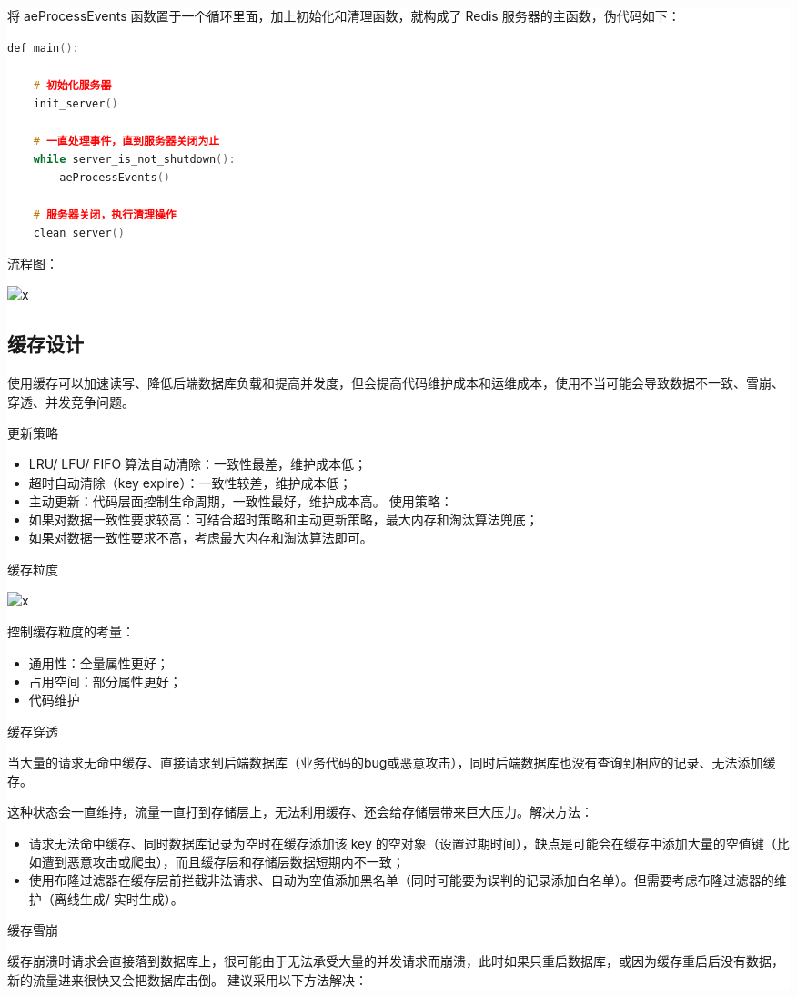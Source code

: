 将 aeProcessEvents 函数置于一个循环里面，加上初始化和清理函数，就构成了 Redis 服务器的主函数，伪代码如下：

```C
def main():

    # 初始化服务器
    init_server()

    # 一直处理事件，直到服务器关闭为止
    while server_is_not_shutdown():
        aeProcessEvents()

    # 服务器关闭，执行清理操作
    clean_server()
```

流程图：

![x](./Resource/19.png)

## 缓存设计

使用缓存可以加速读写、降低后端数据库负载和提高并发度，但会提高代码维护成本和运维成本，使用不当可能会导致数据不一致、雪崩、穿透、并发竞争问题。

更新策略

- LRU/ LFU/ FIFO 算法自动清除：一致性最差，维护成本低；
- 超时自动清除（key expire）：一致性较差，维护成本低；
- 主动更新：代码层面控制生命周期，一致性最好，维护成本高。
使用策略：
- 如果对数据一致性要求较高：可结合超时策略和主动更新策略，最大内存和淘汰算法兜底；
- 如果对数据一致性要求不高，考虑最大内存和淘汰算法即可。

缓存粒度

![x](./Resource/20.png)

控制缓存粒度的考量：

- 通用性：全量属性更好；
- 占用空间：部分属性更好；
- 代码维护

缓存穿透

当大量的请求无命中缓存、直接请求到后端数据库（业务代码的bug或恶意攻击），同时后端数据库也没有查询到相应的记录、无法添加缓存。

这种状态会一直维持，流量一直打到存储层上，无法利用缓存、还会给存储层带来巨大压力。解决方法：

- 请求无法命中缓存、同时数据库记录为空时在缓存添加该 key 的空对象（设置过期时间），缺点是可能会在缓存中添加大量的空值键（比如遭到恶意攻击或爬虫），而且缓存层和存储层数据短期内不一致；
- 使用布隆过滤器在缓存层前拦截非法请求、自动为空值添加黑名单（同时可能要为误判的记录添加白名单）。但需要考虑布隆过滤器的维护（离线生成/ 实时生成）。

缓存雪崩

缓存崩溃时请求会直接落到数据库上，很可能由于无法承受大量的并发请求而崩溃，此时如果只重启数据库，或因为缓存重启后没有数据，新的流量进来很快又会把数据库击倒。
建议采用以下方法解决：
